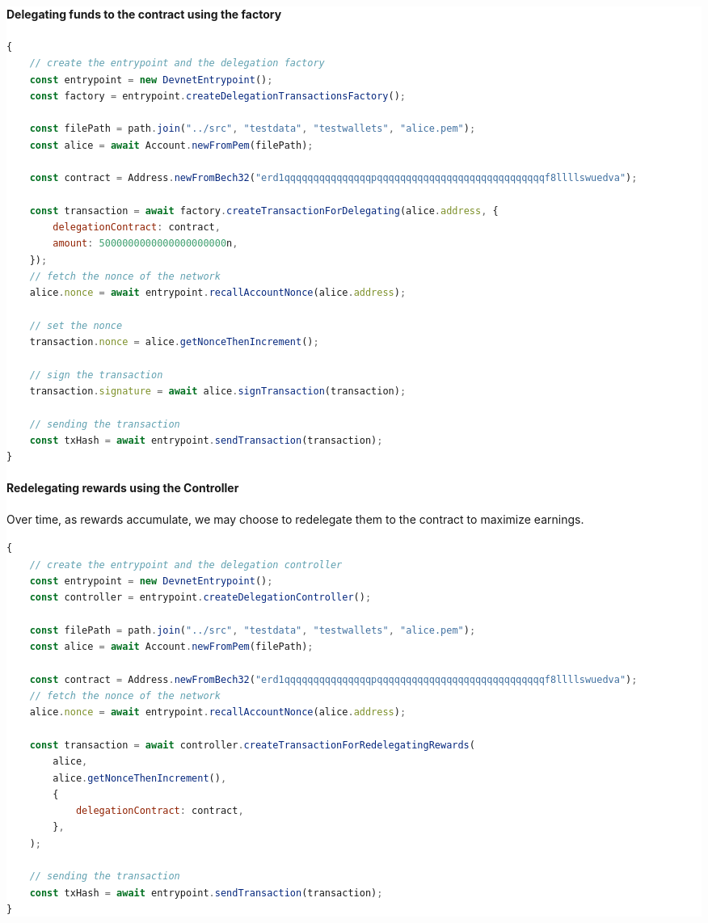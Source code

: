 ```js
```

#### Delegating funds to the contract using the factory
```js
{
    // create the entrypoint and the delegation factory
    const entrypoint = new DevnetEntrypoint();
    const factory = entrypoint.createDelegationTransactionsFactory();

    const filePath = path.join("../src", "testdata", "testwallets", "alice.pem");
    const alice = await Account.newFromPem(filePath);

    const contract = Address.newFromBech32("erd1qqqqqqqqqqqqqqqpqqqqqqqqqqqqqqqqqqqqqqqqqqqqqf8llllswuedva");

    const transaction = await factory.createTransactionForDelegating(alice.address, {
        delegationContract: contract,
        amount: 5000000000000000000000n,
    });
    // fetch the nonce of the network
    alice.nonce = await entrypoint.recallAccountNonce(alice.address);

    // set the nonce
    transaction.nonce = alice.getNonceThenIncrement();

    // sign the transaction
    transaction.signature = await alice.signTransaction(transaction);

    // sending the transaction
    const txHash = await entrypoint.sendTransaction(transaction);
}
```

#### Redelegating rewards using the Controller
Over time, as rewards accumulate, we may choose to redelegate them to the contract to maximize earnings.

```js
{
    // create the entrypoint and the delegation controller
    const entrypoint = new DevnetEntrypoint();
    const controller = entrypoint.createDelegationController();

    const filePath = path.join("../src", "testdata", "testwallets", "alice.pem");
    const alice = await Account.newFromPem(filePath);

    const contract = Address.newFromBech32("erd1qqqqqqqqqqqqqqqpqqqqqqqqqqqqqqqqqqqqqqqqqqqqqf8llllswuedva");
    // fetch the nonce of the network
    alice.nonce = await entrypoint.recallAccountNonce(alice.address);

    const transaction = await controller.createTransactionForRedelegatingRewards(
        alice,
        alice.getNonceThenIncrement(),
        {
            delegationContract: contract,
        },
    );

    // sending the transaction
    const txHash = await entrypoint.sendTransaction(transaction);
}
```
